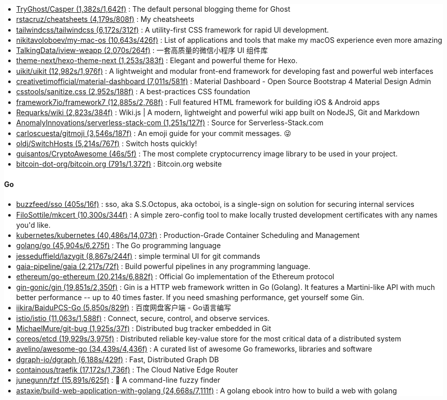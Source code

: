 * [TryGhost/Casper (1,382s/1,642f)](https://github.com/TryGhost/Casper) : The default personal blogging theme for Ghost
* [rstacruz/cheatsheets (4,179s/808f)](https://github.com/rstacruz/cheatsheets) : My cheatsheets
* [tailwindcss/tailwindcss (6,172s/312f)](https://github.com/tailwindcss/tailwindcss) : A utility-first CSS framework for rapid UI development.
* [nikitavoloboev/my-mac-os (10,643s/426f)](https://github.com/nikitavoloboev/my-mac-os) : List of applications and tools that make my macOS experience even more amazing
* [TalkingData/iview-weapp (2,070s/264f)](https://github.com/TalkingData/iview-weapp) : 一套高质量的微信小程序 UI 组件库
* [theme-next/hexo-theme-next (1,253s/383f)](https://github.com/theme-next/hexo-theme-next) : Elegant and powerful theme for Hexo.
* [uikit/uikit (12,982s/1,976f)](https://github.com/uikit/uikit) : A lightweight and modular front-end framework for developing fast and powerful web interfaces
* [creativetimofficial/material-dashboard (7,011s/581f)](https://github.com/creativetimofficial/material-dashboard) : Material Dashboard - Open Source Bootstrap 4 Material Design Admin
* [csstools/sanitize.css (2,952s/188f)](https://github.com/csstools/sanitize.css) : A best-practices CSS foundation
* [framework7io/framework7 (12,885s/2,768f)](https://github.com/framework7io/framework7) : Full featured HTML framework for building iOS & Android apps
* [Requarks/wiki (2,823s/384f)](https://github.com/Requarks/wiki) : Wiki.js | A modern, lightweight and powerful wiki app built on NodeJS, Git and Markdown
* [AnomalyInnovations/serverless-stack-com (1,251s/127f)](https://github.com/AnomalyInnovations/serverless-stack-com) : Source for Serverless-Stack.com
* [carloscuesta/gitmoji (3,546s/187f)](https://github.com/carloscuesta/gitmoji) : An emoji guide for your commit messages. 😜
* [oldj/SwitchHosts (5,214s/767f)](https://github.com/oldj/SwitchHosts) : Switch hosts quickly!
* [guisantos/CryptoAwesome (46s/5f)](https://github.com/guisantos/CryptoAwesome) : The most complete cryptocurrency image library to be used in your project.
* [bitcoin-dot-org/bitcoin.org (791s/1,372f)](https://github.com/bitcoin-dot-org/bitcoin.org) : Bitcoin.org website

#### Go
* [buzzfeed/sso (405s/16f)](https://github.com/buzzfeed/sso) : sso, aka S.S.Octopus, aka octoboi, is a single-sign on solution for securing internal services
* [FiloSottile/mkcert (10,300s/344f)](https://github.com/FiloSottile/mkcert) : A simple zero-config tool to make locally trusted development certificates with any names you'd like.
* [kubernetes/kubernetes (40,486s/14,073f)](https://github.com/kubernetes/kubernetes) : Production-Grade Container Scheduling and Management
* [golang/go (45,904s/6,275f)](https://github.com/golang/go) : The Go programming language
* [jesseduffield/lazygit (8,867s/244f)](https://github.com/jesseduffield/lazygit) : simple terminal UI for git commands
* [gaia-pipeline/gaia (2,217s/72f)](https://github.com/gaia-pipeline/gaia) : Build powerful pipelines in any programming language.
* [ethereum/go-ethereum (20,214s/6,882f)](https://github.com/ethereum/go-ethereum) : Official Go implementation of the Ethereum protocol
* [gin-gonic/gin (19,851s/2,350f)](https://github.com/gin-gonic/gin) : Gin is a HTTP web framework written in Go (Golang). It features a Martini-like API with much better performance -- up to 40 times faster. If you need smashing performance, get yourself some Gin.
* [iikira/BaiduPCS-Go (5,850s/829f)](https://github.com/iikira/BaiduPCS-Go) : 百度网盘客户端 - Go语言编写
* [istio/istio (11,063s/1,588f)](https://github.com/istio/istio) : Connect, secure, control, and observe services.
* [MichaelMure/git-bug (1,925s/37f)](https://github.com/MichaelMure/git-bug) : Distributed bug tracker embedded in Git
* [coreos/etcd (19,929s/3,975f)](https://github.com/coreos/etcd) : Distributed reliable key-value store for the most critical data of a distributed system
* [avelino/awesome-go (34,439s/4,436f)](https://github.com/avelino/awesome-go) : A curated list of awesome Go frameworks, libraries and software
* [dgraph-io/dgraph (6,188s/429f)](https://github.com/dgraph-io/dgraph) : Fast, Distributed Graph DB
* [containous/traefik (17,172s/1,736f)](https://github.com/containous/traefik) : The Cloud Native Edge Router
* [junegunn/fzf (15,891s/625f)](https://github.com/junegunn/fzf) : 🌸 A command-line fuzzy finder
* [astaxie/build-web-application-with-golang (24,668s/7,111f)](https://github.com/astaxie/build-web-application-with-golang) : A golang ebook intro how to build a web with golang